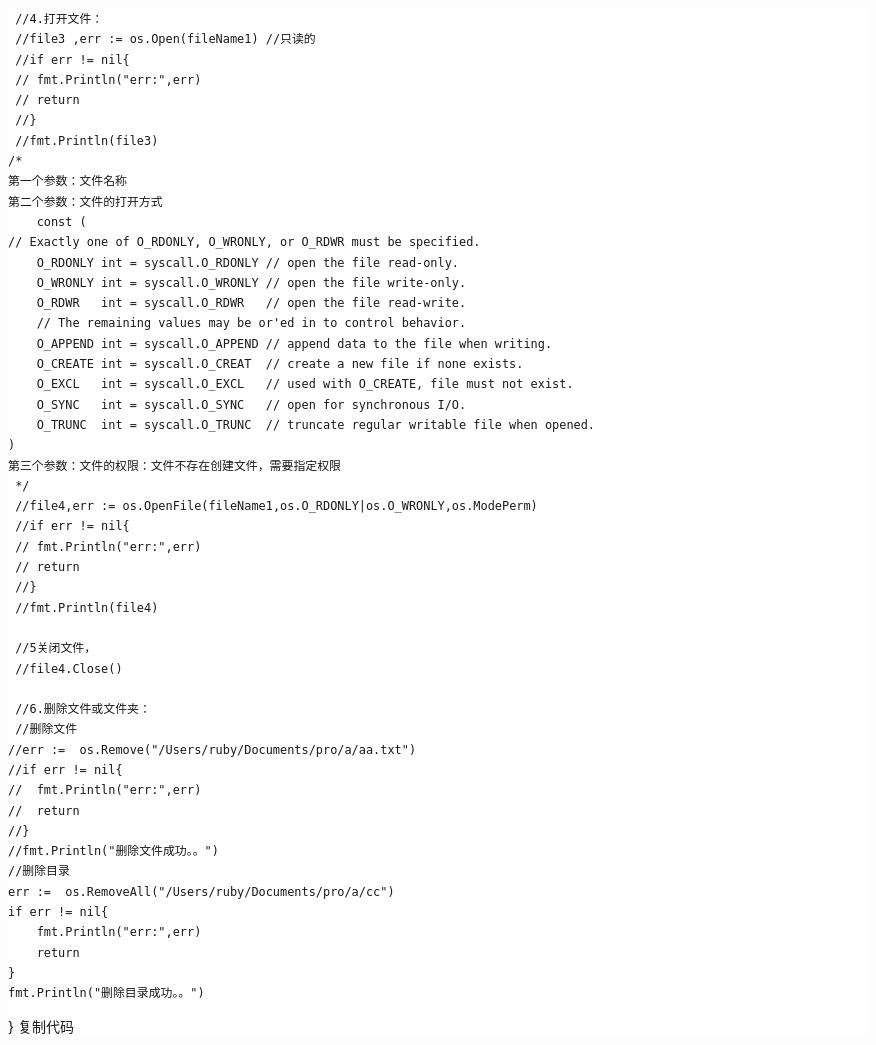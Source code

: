      //4.打开文件：
     //file3 ,err := os.Open(fileName1) //只读的
     //if err != nil{
     // fmt.Println("err:",err)
     // return
     //}
     //fmt.Println(file3)
    /*
    第一个参数：文件名称
    第二个参数：文件的打开方式
        const (
    // Exactly one of O_RDONLY, O_WRONLY, or O_RDWR must be specified.
        O_RDONLY int = syscall.O_RDONLY // open the file read-only.
        O_WRONLY int = syscall.O_WRONLY // open the file write-only.
        O_RDWR   int = syscall.O_RDWR   // open the file read-write.
        // The remaining values may be or'ed in to control behavior.
        O_APPEND int = syscall.O_APPEND // append data to the file when writing.
        O_CREATE int = syscall.O_CREAT  // create a new file if none exists.
        O_EXCL   int = syscall.O_EXCL   // used with O_CREATE, file must not exist.
        O_SYNC   int = syscall.O_SYNC   // open for synchronous I/O.
        O_TRUNC  int = syscall.O_TRUNC  // truncate regular writable file when opened.
    )
    第三个参数：文件的权限：文件不存在创建文件，需要指定权限
     */
     //file4,err := os.OpenFile(fileName1,os.O_RDONLY|os.O_WRONLY,os.ModePerm)
     //if err != nil{
     // fmt.Println("err:",err)
     // return
     //}
     //fmt.Println(file4)

     //5关闭文件，
     //file4.Close()

     //6.删除文件或文件夹：
     //删除文件
    //err :=  os.Remove("/Users/ruby/Documents/pro/a/aa.txt")
    //if err != nil{
    //  fmt.Println("err:",err)
    //  return
    //}
    //fmt.Println("删除文件成功。。")
    //删除目录
    err :=  os.RemoveAll("/Users/ruby/Documents/pro/a/cc")
    if err != nil{
        fmt.Println("err:",err)
        return
    }
    fmt.Println("删除目录成功。。")
}
复制代码
